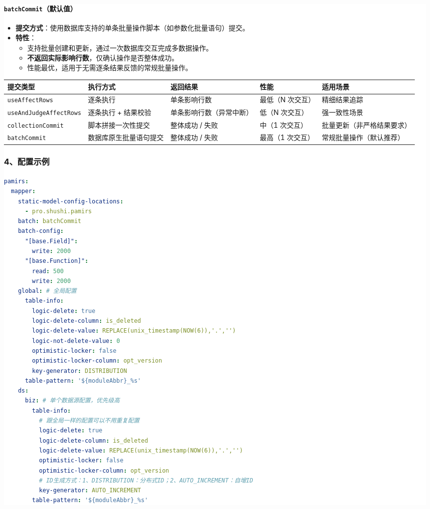 #### `batchCommit`（默认值）

+ **提交方式**：使用数据库支持的单条批量操作脚本（如参数化批量语句）提交。
+ **特性**：
  - 支持批量创建和更新，通过一次数据库交互完成多数据操作。
  - **不返回实际影响行数**，仅确认操作是否整体成功。
  - 性能最优，适用于无需逐条结果反馈的常规批量操作。

| **提交类型**            | **执行方式**           | **返回结果**             | **性能**         | **适用场景**               |
| :---------------------- | :--------------------- | :----------------------- | :--------------- | :------------------------- |
| `useAffectRows`         | 逐条执行               | 单条影响行数             | 最低（N 次交互） | 精细结果追踪               |
| `useAndJudgeAffectRows` | 逐条执行 + 结果校验    | 单条影响行数（异常中断） | 低（N 次交互）   | 强一致性场景               |
| `collectionCommit`      | 脚本拼接一次性提交     | 整体成功 / 失败          | 中（1 次交互）   | 批量更新（非严格结果要求） |
| `batchCommit`           | 数据库原生批量语句提交 | 整体成功 / 失败          | 最高（1 次交互） | 常规批量操作（默认推荐）   |


### 4、配置示例

```yaml
pamirs:
  mapper:
    static-model-config-locations:
      - pro.shushi.pamirs
    batch: batchCommit
    batch-config:
      "[base.Field]":
        write: 2000
      "[base.Function]":
        read: 500
        write: 2000
    global: # 全局配置
      table-info:
        logic-delete: true
        logic-delete-column: is_deleted
        logic-delete-value: REPLACE(unix_timestamp(NOW(6)),'.','')
        logic-not-delete-value: 0
        optimistic-locker: false
        optimistic-locker-column: opt_version
        key-generator: DISTRIBUTION
      table-pattern: '${moduleAbbr}_%s'
    ds:
      biz: # 单个数据源配置，优先级高
        table-info:
          # 跟全局一样的配置可以不用重复配置
          logic-delete: true
          logic-delete-column: is_deleted
          logic-delete-value: REPLACE(unix_timestamp(NOW(6)),'.','')
          optimistic-locker: false
          optimistic-locker-column: opt_version
          # ID生成方式：1、DISTRIBUTION：分布式ID；2、AUTO_INCREMENT：自增ID
          key-generator: AUTO_INCREMENT
        table-pattern: '${moduleAbbr}_%s'
```
